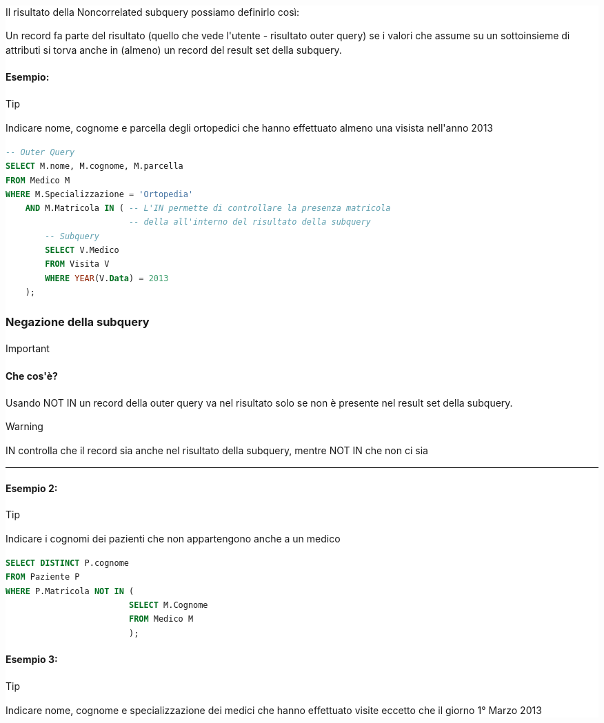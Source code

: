 Il risultato della Noncorrelated subquery possiamo definirlo così:

Un record fa parte del risultato (quello che vede l'utente - risultato outer query) se i valori che assume su un sottoinsieme di attributi si torva anche in (almeno) un record del result set della subquery.

#### Esempio:

>[!TIP]
> Indicare nome, cognome e parcella degli ortopedici che hanno effettuato almeno una visista nell'anno 2013

```sql
-- Outer Query
SELECT M.nome, M.cognome, M.parcella
FROM Medico M
WHERE M.Specializzazione = 'Ortopedia'
    AND M.Matricola IN ( -- L'IN permette di controllare la presenza matricola 
                         -- della all'interno del risultato della subquery
        -- Subquery
        SELECT V.Medico
        FROM Visita V
        WHERE YEAR(V.Data) = 2013
    );
```

### Negazione della subquery
>[!IMPORTANT]
> #### Che cos'è?
> Usando NOT IN un record della outer query va nel risultato
solo se non è presente nel result set della subquery.

>[!WARNING]
> IN controlla che il record sia anche nel risultato
della subquery, mentre NOT IN che non ci sia

---

#### Esempio 2:

>[!TIP]
> Indicare i cognomi dei pazienti che non appartengono anche a un medico

```sql
SELECT DISTINCT P.cognome
FROM Paziente P
WHERE P.Matricola NOT IN (
                         SELECT M.Cognome
                         FROM Medico M
                         );
```

#### Esempio 3:

>[!TIP]
> Indicare nome, cognome e specializzazione dei medici che hanno effettuato visite eccetto che il giorno 1° Marzo 2013
